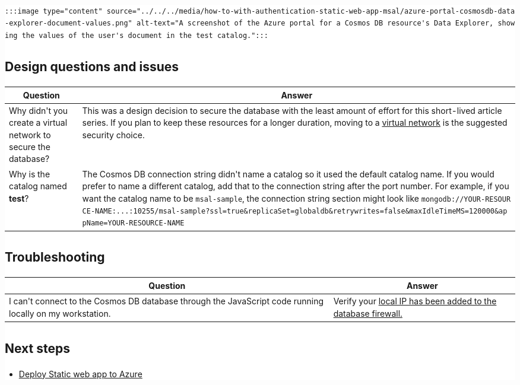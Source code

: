     :::image type="content" source="../../../media/how-to-with-authentication-static-web-app-msal/azure-portal-cosmosdb-data-explorer-document-values.png" alt-text="A screenshot of the Azure portal for a Cosmos DB resource's Data Explorer, showing the values of the user's document in the test catalog.":::

## Design questions and issues

|Question|Answer|
|--|--|
|Why didn't you create a virtual network to secure the database?|This was a design decision to secure the database with the least amount of effort for this short-lived article series. If you plan to keep these resources for a longer duration, moving to a [virtual network](/azure/virtual-network/virtual-networks-overview) is the suggested security choice.| 
|Why is the catalog named **test**?|The Cosmos DB connection string didn't name a catalog so it used the default catalog name. If you would prefer to name a different catalog, add that to the connection string after the port number. For example, if you want the catalog name to be `msal-sample`, the connection string section might look like `mongodb://YOUR-RESOURCE-NAME:...:10255/msal-sample?ssl=true&replicaSet=globaldb&retrywrites=false&maxIdleTimeMS=120000&appName=YOUR-RESOURCE-NAME`|

## Troubleshooting

|Question|Answer|
|--|--|
|I can't connect to the Cosmos DB database through the JavaScript code running locally on my workstation.|Verify your [local IP has been added to the database firewall.](#secure-database-by-limiting-firewall-access)| 

## Next steps

* [Deploy Static web app to Azure](./deploy-static-web-app-to-azure.md)
